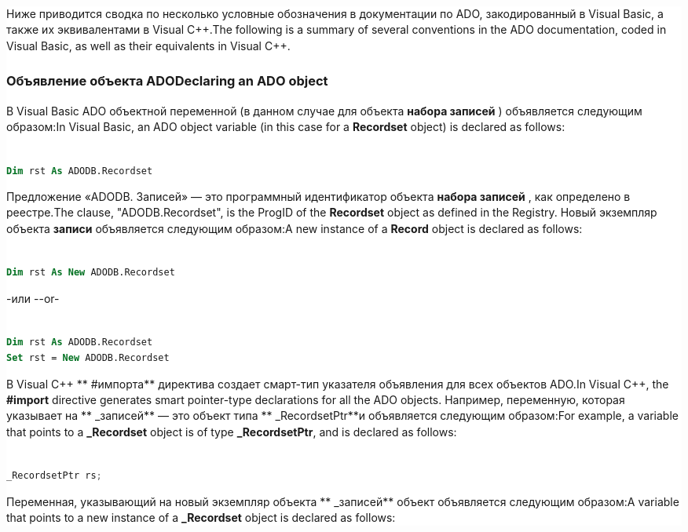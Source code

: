 <span data-ttu-id="2928e-219">Ниже приводится сводка по несколько условные обозначения в документации по ADO, закодированный в Visual Basic, а также их эквивалентами в Visual C++.</span><span class="sxs-lookup"><span data-stu-id="2928e-219">The following is a summary of several conventions in the ADO documentation, coded in Visual Basic, as well as their equivalents in Visual C++.</span></span>

### <a name="declaring-an-ado-object"></a><span data-ttu-id="2928e-220">Объявление объекта ADO</span><span class="sxs-lookup"><span data-stu-id="2928e-220">Declaring an ADO object</span></span>

<span data-ttu-id="2928e-221">В Visual Basic ADO объектной переменной (в данном случае для объекта **набора записей** ) объявляется следующим образом:</span><span class="sxs-lookup"><span data-stu-id="2928e-221">In Visual Basic, an ADO object variable (in this case for a **Recordset** object) is declared as follows:</span></span>

```vb 
 
Dim rst As ADODB.Recordset 
```

<span data-ttu-id="2928e-222">Предложение «ADODB. Записей» — это программный идентификатор объекта **набора записей** , как определено в реестре.</span><span class="sxs-lookup"><span data-stu-id="2928e-222">The clause, "ADODB.Recordset", is the ProgID of the **Recordset** object as defined in the Registry.</span></span> <span data-ttu-id="2928e-223">Новый экземпляр объекта **записи** объявляется следующим образом:</span><span class="sxs-lookup"><span data-stu-id="2928e-223">A new instance of a **Record** object is declared as follows:</span></span>

```vb 
 
Dim rst As New ADODB.Recordset 
```

<span data-ttu-id="2928e-224">\-или -</span><span class="sxs-lookup"><span data-stu-id="2928e-224">\-or-</span></span>

```vb 
 
Dim rst As ADODB.Recordset 
Set rst = New ADODB.Recordset 
```

<span data-ttu-id="2928e-225">В Visual C++ \*\* \#импорта\*\* директива создает смарт-тип указателя объявления для всех объектов ADO.</span><span class="sxs-lookup"><span data-stu-id="2928e-225">In Visual C++, the **\#import** directive generates smart pointer-type declarations for all the ADO objects.</span></span> <span data-ttu-id="2928e-226">Например, переменную, которая указывает на \*\* \_записей\*\* — это объект типа \*\* \_RecordsetPtr\*\*и объявляется следующим образом:</span><span class="sxs-lookup"><span data-stu-id="2928e-226">For example, a variable that points to a **\_Recordset** object is of type **\_RecordsetPtr**, and is declared as follows:</span></span>

```cpp 
 
_RecordsetPtr rs; 
```

<span data-ttu-id="2928e-227">Переменная, указывающий на новый экземпляр объекта \*\* \_записей\*\* объект объявляется следующим образом:</span><span class="sxs-lookup"><span data-stu-id="2928e-227">A variable that points to a new instance of a **\_Recordset** object is declared as follows:</span></span>
